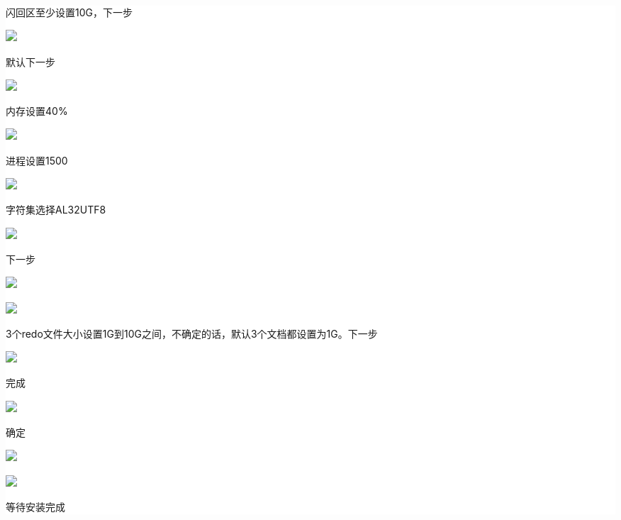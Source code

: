 闪回区至少设置10G，下一步

![](https://raw.githubusercontent.com/zixujing/book1.github.io/master/image/ora_mysql_install/6cb0ee8cb2d924cd3213945e1bd7df1c.png)

默认下一步

![](https://raw.githubusercontent.com/zixujing/book1.github.io/master/image/ora_mysql_install/457c22f538bacf7760e2365799ff3f29.png)

内存设置40%

![](https://raw.githubusercontent.com/zixujing/book1.github.io/master/image/ora_mysql_install/0dd008b83fd27b06efb85dda2563e42e.png)

进程设置1500

![](https://raw.githubusercontent.com/zixujing/book1.github.io/master/image/ora_mysql_install/0856628e3c2f837ae1f20dbce08f51e6.png)

字符集选择AL32UTF8

![](https://raw.githubusercontent.com/zixujing/book1.github.io/master/image/ora_mysql_install/12dc8ffd360557adacd1647a981b3528.png)

下一步

![](https://raw.githubusercontent.com/zixujing/book1.github.io/master/image/ora_mysql_install/928d07c37e387b4832990cfb05db24bd.png)

![](https://raw.githubusercontent.com/zixujing/book1.github.io/master/image/ora_mysql_install/781e7ad2cd7687fc9990fd28a5a4251e.png)

3个redo文件大小设置1G到10G之间，不确定的话，默认3个文档都设置为1G。下一步

![](https://raw.githubusercontent.com/zixujing/book1.github.io/master/image/ora_mysql_install/8db707ab0be9692bce8e1a589fa3f74e.png)

完成

![](https://raw.githubusercontent.com/zixujing/book1.github.io/master/image/ora_mysql_install/d94f8d4f86c0abdc13483a255afbd371.png)

确定

![](https://raw.githubusercontent.com/zixujing/book1.github.io/master/image/ora_mysql_install/47920725615af4f0f59157ea7127c75b.png)

![](https://raw.githubusercontent.com/zixujing/book1.github.io/master/image/ora_mysql_install/e38ee84fcab229f25a0d4b1ccc6a47ef.png)

等待安装完成
